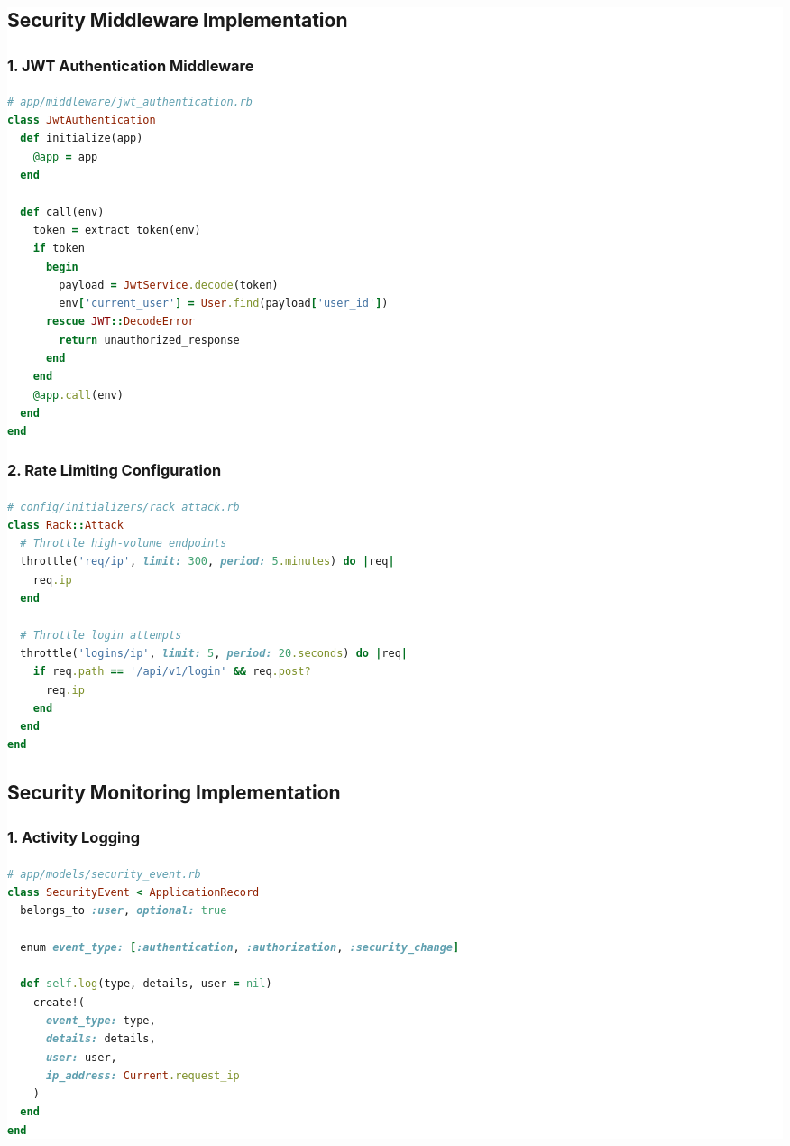 ## Security Middleware Implementation

### 1. JWT Authentication Middleware
```ruby
# app/middleware/jwt_authentication.rb
class JwtAuthentication
  def initialize(app)
    @app = app
  end
  
  def call(env)
    token = extract_token(env)
    if token
      begin
        payload = JwtService.decode(token)
        env['current_user'] = User.find(payload['user_id'])
      rescue JWT::DecodeError
        return unauthorized_response
      end
    end
    @app.call(env)
  end
end
```

### 2. Rate Limiting Configuration
```ruby
# config/initializers/rack_attack.rb
class Rack::Attack
  # Throttle high-volume endpoints
  throttle('req/ip', limit: 300, period: 5.minutes) do |req|
    req.ip
  end
  
  # Throttle login attempts
  throttle('logins/ip', limit: 5, period: 20.seconds) do |req|
    if req.path == '/api/v1/login' && req.post?
      req.ip
    end
  end
end
```

## Security Monitoring Implementation

### 1. Activity Logging
```ruby
# app/models/security_event.rb
class SecurityEvent < ApplicationRecord
  belongs_to :user, optional: true
  
  enum event_type: [:authentication, :authorization, :security_change]
  
  def self.log(type, details, user = nil)
    create!(
      event_type: type,
      details: details,
      user: user,
      ip_address: Current.request_ip
    )
  end
end
```
